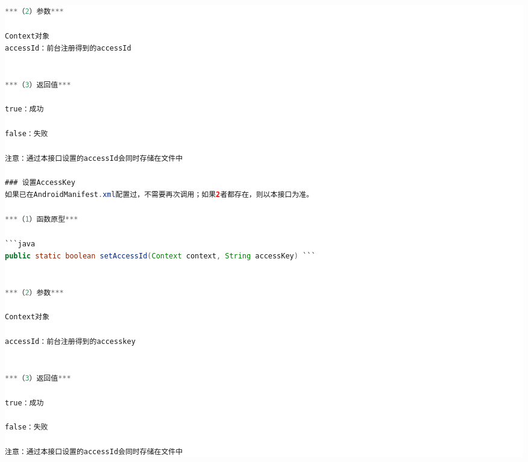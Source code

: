  ```java
***（2）参数***

Context对象
accessId：前台注册得到的accessId


***（3）返回值***

true：成功

false：失败

注意：通过本接口设置的accessId会同时存储在文件中

### 设置AccessKey
如果已在AndroidManifest.xml配置过，不需要再次调用；如果2者都存在，则以本接口为准。

***（1）函数原型***

```java
public static boolean setAccessId(Context context, String accessKey) ```


***（2）参数***

Context对象

accessId：前台注册得到的accesskey


***（3）返回值***

true：成功

false：失败

注意：通过本接口设置的accessId会同时存储在文件中